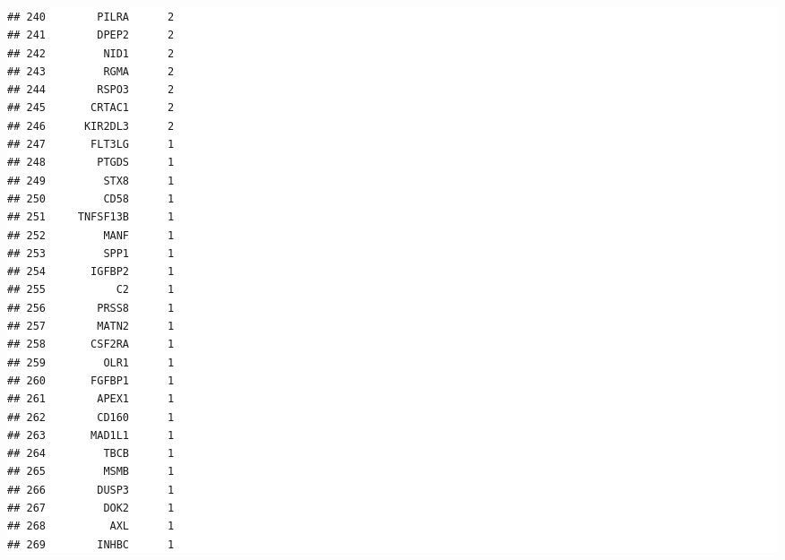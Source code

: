     ## 240        PILRA      2
    ## 241        DPEP2      2
    ## 242         NID1      2
    ## 243         RGMA      2
    ## 244        RSPO3      2
    ## 245       CRTAC1      2
    ## 246      KIR2DL3      2
    ## 247       FLT3LG      1
    ## 248        PTGDS      1
    ## 249         STX8      1
    ## 250         CD58      1
    ## 251     TNFSF13B      1
    ## 252         MANF      1
    ## 253         SPP1      1
    ## 254       IGFBP2      1
    ## 255           C2      1
    ## 256        PRSS8      1
    ## 257        MATN2      1
    ## 258       CSF2RA      1
    ## 259         OLR1      1
    ## 260       FGFBP1      1
    ## 261        APEX1      1
    ## 262        CD160      1
    ## 263       MAD1L1      1
    ## 264         TBCB      1
    ## 265         MSMB      1
    ## 266        DUSP3      1
    ## 267         DOK2      1
    ## 268          AXL      1
    ## 269        INHBC      1